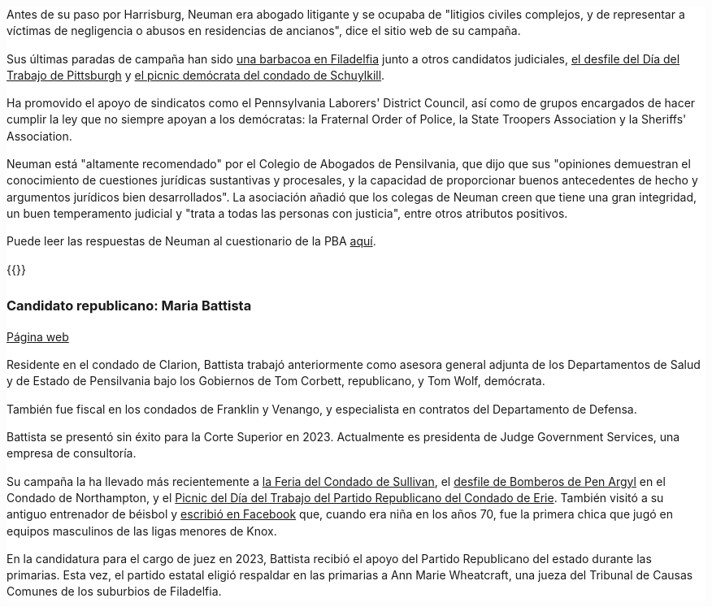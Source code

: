 Antes de su paso por Harrisburg, Neuman era abogado litigante y se ocupaba de &#34;litigios civiles complejos, y de representar a víctimas de negligencia o abusos en residencias de ancianos&#34;, dice el sitio web de su campaña.

Sus últimas paradas de campaña han sido <a href="https://www.facebook.com/VoteNeuman/posts/pfbid02NCEo58HShzvHmrPKrTvu2H2P8gHn2cairQL9cgJ46i9ygskyzY7gVdnuqxCC5MRXl">una barbacoa en Filadelfia</a> junto a otros candidatos judiciales, <a href="https://www.facebook.com/VoteNeuman/posts/pfbid0eZAaJ6SEuUFEsZvu5U6c3rXN3pviuVdURM6Hw6ucDZoAbzSN8ceN3R9h95dmnR9ul">el desfile del Día del Trabajo de Pittsburgh</a> y <a href="https://www.facebook.com/VoteNeuman/posts/pfbid0ft3qnmmaUXbFK7LDYPeb6GhqtD7ARvsX97t7cmoFmGi6vRm9SLcodK9PyXeotPnil">el picnic demócrata del condado de Schuylkill</a>.

Ha promovido el apoyo de sindicatos como el Pennsylvania Laborers&#39; District Council, así como de grupos encargados de hacer cumplir la ley que no siempre apoyan a los demócratas: la Fraternal Order of Police, la State Troopers Association y la Sheriffs&#39; Association.

Neuman está &#34;altamente recomendado&#34; por el Colegio de Abogados de Pensilvania, que dijo que sus &#34;opiniones demuestran el conocimiento de cuestiones jurídicas sustantivas y procesales, y la capacidad de proporcionar buenos antecedentes de hecho y argumentos jurídicos bien desarrollados&#34;. La asociación añadió que los colegas de Neuman creen que tiene una gran integridad, un buen temperamento judicial y &#34;trata a todas las personas con justicia&#34;, entre otros atributos positivos.

Puede leer las respuestas de Neuman al cuestionario de la PBA <a href="https://www.pabar.org/pdf/2025/Judge%20Brandon%20Neuman%20Candidate%20Questionnaire%20for%20Posting.pdf">aquí</a>.

{{<picture src="cas/8m6z-6w8k-zjz6-8t7w.png" description="Abogada Maria Battista" caption="Abogada Maria Battista" credit="Cortesía de la campaña">}}

<h3 id="spl-heading-6">Candidato republicano: Maria Battista</h3>

<a href="https://www.battistaforjudge.com/">Página web</a>

Residente en el condado de Clarion, Battista trabajó anteriormente como asesora general adjunta de los Departamentos de Salud y de Estado de Pensilvania bajo los Gobiernos de Tom Corbett, republicano, y Tom Wolf, demócrata.

También fue fiscal en los condados de Franklin y Venango, y especialista en contratos del Departamento de Defensa.

Battista se presentó sin éxito para la Corte Superior en 2023. Actualmente es presidenta de Judge Government Services, una empresa de consultoría.

Su campaña la ha llevado más recientemente a <a href="https://www.facebook.com/BattistaForJudge/posts/pfbid0kgyNud15NXJJMYfy53hASV3Ft3NS9wk2tHckZaMhGEJhnCYWNSG8BghFHhNb271jl">la Feria del Condado de Sullivan</a>, el <a href="https://www.facebook.com/BattistaForJudge/posts/pfbid02iaSMw1HnJpEhW3fjs5pH9u9JkFgVpT6aaXpg1XdxHKMY1B3n5aStjcf12xmBoraWl">desfile de Bomberos de Pen Argyl</a> en el Condado de Northampton, y el <a href="https://www.facebook.com/BattistaForJudge/posts/pfbid09ueHjwYAXioR9f1yeztcyS6y8fqfaTAuwFRxzhc3wLv1XeDnhrPQGwHowv5cXp3rl">Picnic del Día del Trabajo del Partido Republicano del Condado de Erie</a>. También visitó a su antiguo entrenador de béisbol y <a href="https://www.facebook.com/BattistaForJudge/posts/pfbid02U7vUkvSCHcRSVKPEZ2yxBA9AqKP8rAVgubnRJqN84Au5evz2P3UY9rJUAQtCroB9l">escribió en Facebook</a> que, cuando era niña en los años 70, fue la primera chica que jugó en equipos masculinos de las ligas menores de Knox.

En la candidatura para el cargo de juez en 2023, Battista recibió el apoyo del Partido Republicano del estado durante las primarias. Esta vez, el partido estatal eligió respaldar en las primarias a Ann Marie Wheatcraft, una jueza del Tribunal de Causas Comunes de los suburbios de Filadelfia.
